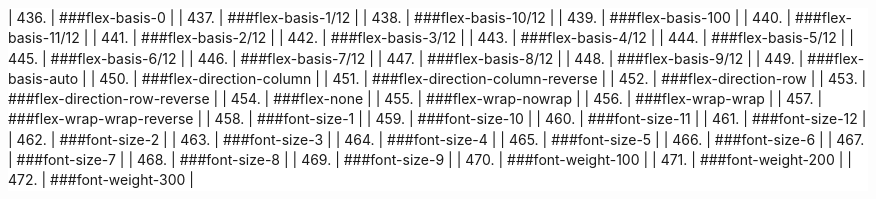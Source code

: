 | 436. | ###flex-basis-0 |
| 437. | ###flex-basis-1/12 |
| 438. | ###flex-basis-10/12 |
| 439. | ###flex-basis-100 |
| 440. | ###flex-basis-11/12 |
| 441. | ###flex-basis-2/12 |
| 442. | ###flex-basis-3/12 |
| 443. | ###flex-basis-4/12 |
| 444. | ###flex-basis-5/12 |
| 445. | ###flex-basis-6/12 |
| 446. | ###flex-basis-7/12 |
| 447. | ###flex-basis-8/12 |
| 448. | ###flex-basis-9/12 |
| 449. | ###flex-basis-auto |
| 450. | ###flex-direction-column |
| 451. | ###flex-direction-column-reverse |
| 452. | ###flex-direction-row |
| 453. | ###flex-direction-row-reverse |
| 454. | ###flex-none |
| 455. | ###flex-wrap-nowrap |
| 456. | ###flex-wrap-wrap |
| 457. | ###flex-wrap-wrap-reverse |
| 458. | ###font-size-1 |
| 459. | ###font-size-10 |
| 460. | ###font-size-11 |
| 461. | ###font-size-12 |
| 462. | ###font-size-2 |
| 463. | ###font-size-3 |
| 464. | ###font-size-4 |
| 465. | ###font-size-5 |
| 466. | ###font-size-6 |
| 467. | ###font-size-7 |
| 468. | ###font-size-8 |
| 469. | ###font-size-9 |
| 470. | ###font-weight-100 |
| 471. | ###font-weight-200 |
| 472. | ###font-weight-300 |